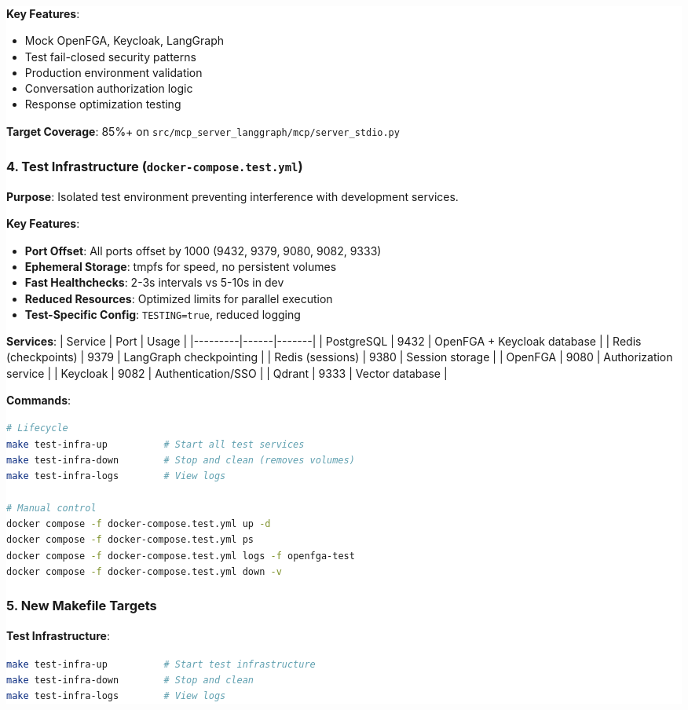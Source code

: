 **Key Features**:
- Mock OpenFGA, Keycloak, LangGraph
- Test fail-closed security patterns
- Production environment validation
- Conversation authorization logic
- Response optimization testing

**Target Coverage**: 85%+ on `src/mcp_server_langgraph/mcp/server_stdio.py`

### 4. Test Infrastructure (`docker-compose.test.yml`)

**Purpose**: Isolated test environment preventing interference with development services.

**Key Features**:
- **Port Offset**: All ports offset by 1000 (9432, 9379, 9080, 9082, 9333)
- **Ephemeral Storage**: tmpfs for speed, no persistent volumes
- **Fast Healthchecks**: 2-3s intervals vs 5-10s in dev
- **Reduced Resources**: Optimized limits for parallel execution
- **Test-Specific Config**: `TESTING=true`, reduced logging

**Services**:
| Service | Port | Usage |
|---------|------|-------|
| PostgreSQL | 9432 | OpenFGA + Keycloak database |
| Redis (checkpoints) | 9379 | LangGraph checkpointing |
| Redis (sessions) | 9380 | Session storage |
| OpenFGA | 9080 | Authorization service |
| Keycloak | 9082 | Authentication/SSO |
| Qdrant | 9333 | Vector database |

**Commands**:
```bash
# Lifecycle
make test-infra-up          # Start all test services
make test-infra-down        # Stop and clean (removes volumes)
make test-infra-logs        # View logs

# Manual control
docker compose -f docker-compose.test.yml up -d
docker compose -f docker-compose.test.yml ps
docker compose -f docker-compose.test.yml logs -f openfga-test
docker compose -f docker-compose.test.yml down -v
```

### 5. New Makefile Targets

**Test Infrastructure**:
```bash
make test-infra-up          # Start test infrastructure
make test-infra-down        # Stop and clean
make test-infra-logs        # View logs
```
